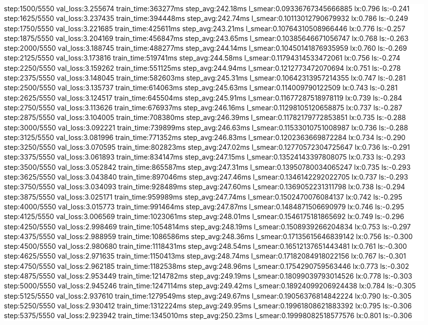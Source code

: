 step:1500/5550 val_loss:3.255674 train_time:363277ms step_avg:242.18ms l_smear:0.09336767345666885 lx:0.796 ls:-0.241
step:1625/5550 val_loss:3.237435 train_time:394448ms step_avg:242.74ms l_smear:0.10113012790679932 lx:0.786 ls:-0.249
step:1750/5550 val_loss:3.221685 train_time:425611ms step_avg:243.21ms l_smear:0.10764310508966446 lx:0.776 ls:-0.257
step:1875/5550 val_loss:3.204169 train_time:456847ms step_avg:243.65ms l_smear:0.10385646671056747 lx:0.768 ls:-0.263
step:2000/5550 val_loss:3.188745 train_time:488277ms step_avg:244.14ms l_smear:0.10450141876935959 lx:0.760 ls:-0.269
step:2125/5550 val_loss:3.173816 train_time:519741ms step_avg:244.58ms l_smear:0.11794314533472061 lx:0.756 ls:-0.274
step:2250/5550 val_loss:3.159262 train_time:551125ms step_avg:244.94ms l_smear:0.1212773472070694 lx:0.751 ls:-0.278
step:2375/5550 val_loss:3.148045 train_time:582603ms step_avg:245.31ms l_smear:0.10642313957214355 lx:0.747 ls:-0.281
step:2500/5550 val_loss:3.135737 train_time:614063ms step_avg:245.63ms l_smear:0.114009790122509 lx:0.743 ls:-0.281
step:2625/5550 val_loss:3.124517 train_time:645504ms step_avg:245.91ms l_smear:0.11677287518978119 lx:0.739 ls:-0.284
step:2750/5550 val_loss:3.113626 train_time:676937ms step_avg:246.16ms l_smear:0.11298105120658875 lx:0.737 ls:-0.287
step:2875/5550 val_loss:3.104005 train_time:708380ms step_avg:246.39ms l_smear:0.11782179772853851 lx:0.735 ls:-0.288
step:3000/5550 val_loss:3.092221 train_time:739899ms step_avg:246.63ms l_smear:0.11533010751008987 lx:0.736 ls:-0.288
step:3125/5550 val_loss:3.081996 train_time:771352ms step_avg:246.83ms l_smear:0.1202363669872284 lx:0.734 ls:-0.290
step:3250/5550 val_loss:3.070595 train_time:802823ms step_avg:247.02ms l_smear:0.12770572304725647 lx:0.736 ls:-0.291
step:3375/5550 val_loss:3.061893 train_time:834147ms step_avg:247.15ms l_smear:0.13524143397808075 lx:0.733 ls:-0.293
step:3500/5550 val_loss:3.052842 train_time:865587ms step_avg:247.31ms l_smear:0.13950780034065247 lx:0.735 ls:-0.293
step:3625/5550 val_loss:3.043840 train_time:897046ms step_avg:247.46ms l_smear:0.1346142292022705 lx:0.737 ls:-0.293
step:3750/5550 val_loss:3.034093 train_time:928489ms step_avg:247.60ms l_smear:0.1369052231311798 lx:0.738 ls:-0.294
step:3875/5550 val_loss:3.025171 train_time:959989ms step_avg:247.74ms l_smear:0.1502470076084137 lx:0.742 ls:-0.295
step:4000/5550 val_loss:3.015773 train_time:991464ms step_avg:247.87ms l_smear:0.1484871506690979 lx:0.746 ls:-0.295
step:4125/5550 val_loss:3.006569 train_time:1023061ms step_avg:248.01ms l_smear:0.1546175181865692 lx:0.749 ls:-0.296
step:4250/5550 val_loss:2.998469 train_time:1054814ms step_avg:248.19ms l_smear:0.1508939266204834 lx:0.753 ls:-0.297
step:4375/5550 val_loss:2.988959 train_time:1086586ms step_avg:248.36ms l_smear:0.17135615646839142 lx:0.756 ls:-0.300
step:4500/5550 val_loss:2.980680 train_time:1118431ms step_avg:248.54ms l_smear:0.16512137651443481 lx:0.761 ls:-0.300
step:4625/5550 val_loss:2.971635 train_time:1150413ms step_avg:248.74ms l_smear:0.17182084918022156 lx:0.767 ls:-0.301
step:4750/5550 val_loss:2.962185 train_time:1182538ms step_avg:248.96ms l_smear:0.1754290759563446 lx:0.773 ls:-0.302
step:4875/5550 val_loss:2.953449 train_time:1214782ms step_avg:249.19ms l_smear:0.18099039793014526 lx:0.778 ls:-0.303
step:5000/5550 val_loss:2.945246 train_time:1247114ms step_avg:249.42ms l_smear:0.18924099206924438 lx:0.784 ls:-0.305
step:5125/5550 val_loss:2.937610 train_time:1279549ms step_avg:249.67ms l_smear:0.19056376814842224 lx:0.790 ls:-0.305
step:5250/5550 val_loss:2.930412 train_time:1312224ms step_avg:249.95ms l_smear:0.19961808621883392 lx:0.795 ls:-0.306
step:5375/5550 val_loss:2.923942 train_time:1345010ms step_avg:250.23ms l_smear:0.19998082518577576 lx:0.801 ls:-0.306